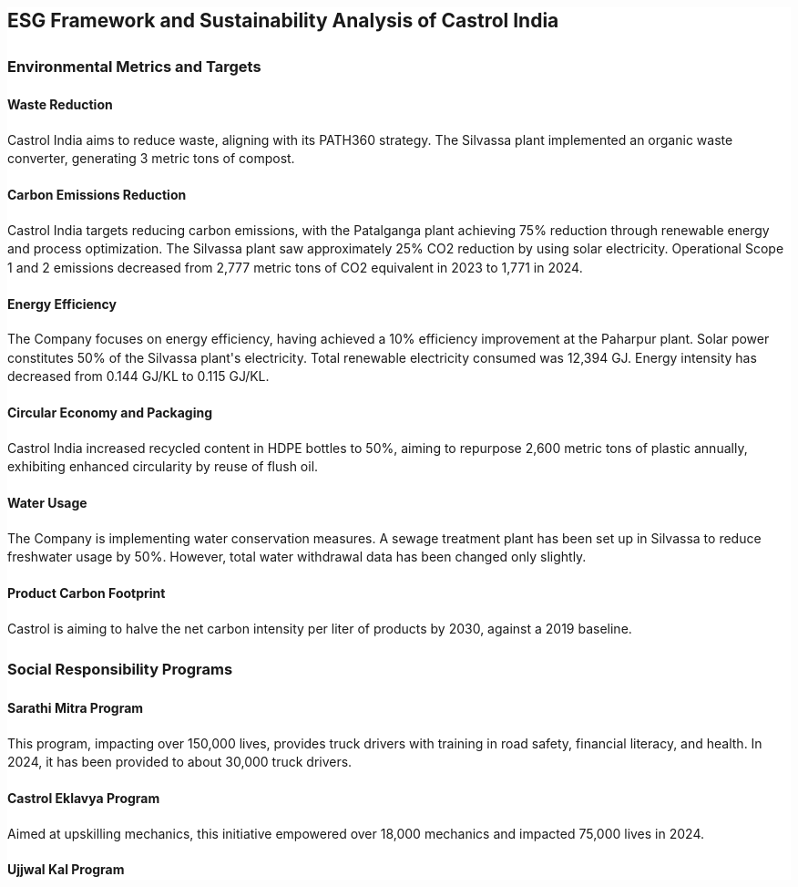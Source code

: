 

## ESG Framework and Sustainability Analysis of Castrol India

### Environmental Metrics and Targets

#### Waste Reduction

Castrol India aims to reduce waste, aligning with its PATH360 strategy. The Silvassa plant implemented an organic waste converter, generating 3 metric tons of compost.

#### Carbon Emissions Reduction

Castrol India targets reducing carbon emissions, with the Patalganga plant achieving 75% reduction through renewable energy and process optimization. The Silvassa plant saw approximately 25% CO2 reduction by using solar electricity. Operational Scope 1 and 2 emissions decreased from 2,777 metric tons of CO2 equivalent in 2023 to 1,771 in 2024.

#### Energy Efficiency

The Company focuses on energy efficiency, having achieved a 10% efficiency improvement at the Paharpur plant. Solar power constitutes 50% of the Silvassa plant's electricity. Total renewable electricity consumed was 12,394 GJ. Energy intensity has decreased from 0.144 GJ/KL to 0.115 GJ/KL.

#### Circular Economy and Packaging

Castrol India increased recycled content in HDPE bottles to 50%, aiming to repurpose 2,600 metric tons of plastic annually, exhibiting enhanced circularity by reuse of flush oil.

#### Water Usage

The Company is implementing water conservation measures. A sewage treatment plant has been set up in Silvassa to reduce freshwater usage by 50%. However, total water withdrawal data has been changed only slightly.

#### Product Carbon Footprint

Castrol is aiming to halve the net carbon intensity per liter of products by 2030, against a 2019 baseline.

### Social Responsibility Programs

#### Sarathi Mitra Program

This program, impacting over 150,000 lives, provides truck drivers with training in road safety, financial literacy, and health. In 2024, it has been provided to about 30,000 truck drivers.

#### Castrol Eklavya Program

Aimed at upskilling mechanics, this initiative empowered over 18,000 mechanics and impacted 75,000 lives in 2024.

#### Ujjwal Kal Program

